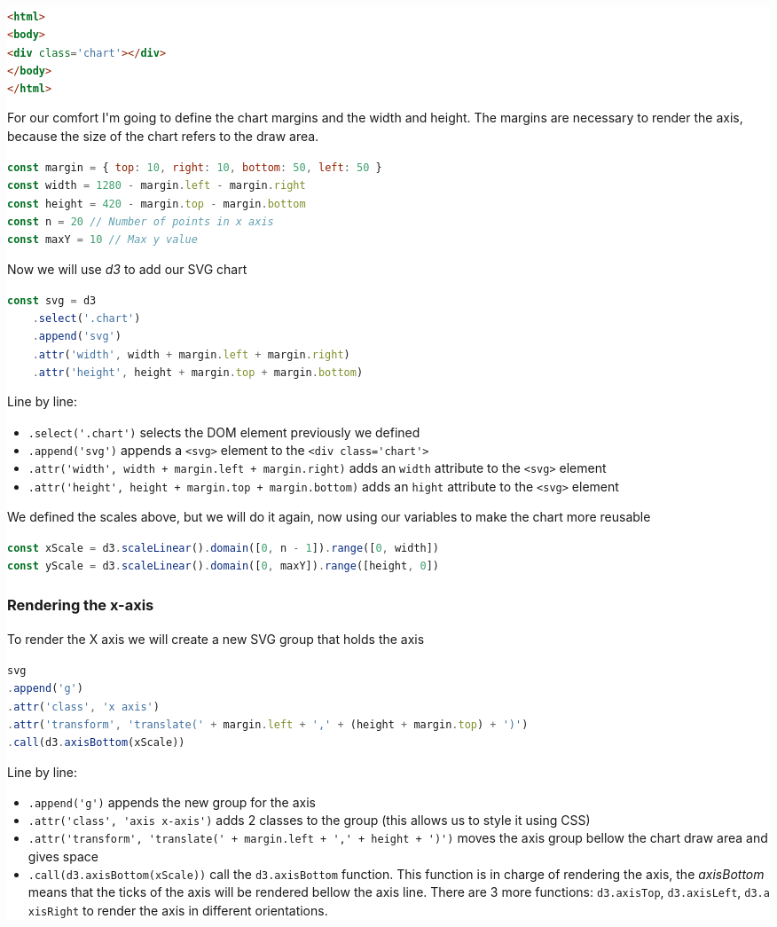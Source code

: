 ```html
<html>
<body>
<div class='chart'></div>
</body>
</html>
```

For our comfort I'm going to define the chart margins and the width and height. The margins are necessary to render the axis, because the size of the chart refers to the draw area. 
```js
const margin = { top: 10, right: 10, bottom: 50, left: 50 }
const width = 1280 - margin.left - margin.right
const height = 420 - margin.top - margin.bottom
const n = 20 // Number of points in x axis
const maxY = 10 // Max y value
```

Now we will use *d3* to add our SVG chart

```js
const svg = d3
    .select('.chart')
    .append('svg')
    .attr('width', width + margin.left + margin.right)
    .attr('height', height + margin.top + margin.bottom)
```
Line by line:
* `.select('.chart')` selects the DOM element previously we defined
* `.append('svg')` appends a `<svg>` element to the `<div class='chart'>`
* `.attr('width', width + margin.left + margin.right)` adds an `width` attribute to the `<svg>` element
* `.attr('height', height + margin.top + margin.bottom)` adds an `hight` attribute to the `<svg>` element

We defined the scales above, but we will do it again, now using our variables to make the chart more reusable

```js
const xScale = d3.scaleLinear().domain([0, n - 1]).range([0, width])
const yScale = d3.scaleLinear().domain([0, maxY]).range([height, 0])
```

### Rendering the x-axis
To render the X axis we will create a new SVG group that holds the axis
```js
svg
.append('g')
.attr('class', 'x axis')
.attr('transform', 'translate(' + margin.left + ',' + (height + margin.top) + ')')
.call(d3.axisBottom(xScale))
```

Line by line:
* `.append('g')` appends the new group for the axis
* `.attr('class', 'axis x-axis')` adds 2 classes to the group (this allows us to style it using CSS)
* `.attr('transform', 'translate(' + margin.left + ',' + height + ')')` moves the axis group bellow the chart draw area and gives space
* `.call(d3.axisBottom(xScale))` call the `d3.axisBottom` function. This function is in charge of rendering the axis, the _axisBottom_ means that the ticks of the axis will be rendered bellow the axis line. There are 3 more functions: `d3.axisTop`, `d3.axisLeft`, `d3.axisRight` to render the axis in different orientations.
